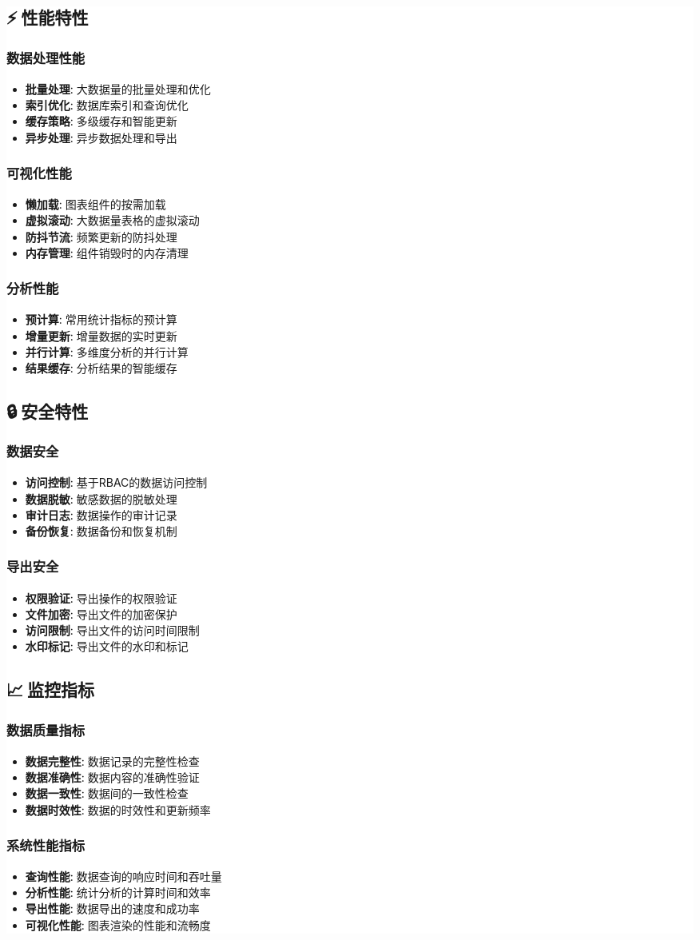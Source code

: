 ## ⚡ 性能特性

### 数据处理性能
- **批量处理**: 大数据量的批量处理和优化
- **索引优化**: 数据库索引和查询优化
- **缓存策略**: 多级缓存和智能更新
- **异步处理**: 异步数据处理和导出

### 可视化性能
- **懒加载**: 图表组件的按需加载
- **虚拟滚动**: 大数据量表格的虚拟滚动
- **防抖节流**: 频繁更新的防抖处理
- **内存管理**: 组件销毁时的内存清理

### 分析性能
- **预计算**: 常用统计指标的预计算
- **增量更新**: 增量数据的实时更新
- **并行计算**: 多维度分析的并行计算
- **结果缓存**: 分析结果的智能缓存

## 🔒 安全特性

### 数据安全
- **访问控制**: 基于RBAC的数据访问控制
- **数据脱敏**: 敏感数据的脱敏处理
- **审计日志**: 数据操作的审计记录
- **备份恢复**: 数据备份和恢复机制

### 导出安全
- **权限验证**: 导出操作的权限验证
- **文件加密**: 导出文件的加密保护
- **访问限制**: 导出文件的访问时间限制
- **水印标记**: 导出文件的水印和标记

## 📈 监控指标

### 数据质量指标
- **数据完整性**: 数据记录的完整性检查
- **数据准确性**: 数据内容的准确性验证
- **数据一致性**: 数据间的一致性检查
- **数据时效性**: 数据的时效性和更新频率

### 系统性能指标
- **查询性能**: 数据查询的响应时间和吞吐量
- **分析性能**: 统计分析的计算时间和效率
- **导出性能**: 数据导出的速度和成功率
- **可视化性能**: 图表渲染的性能和流畅度
